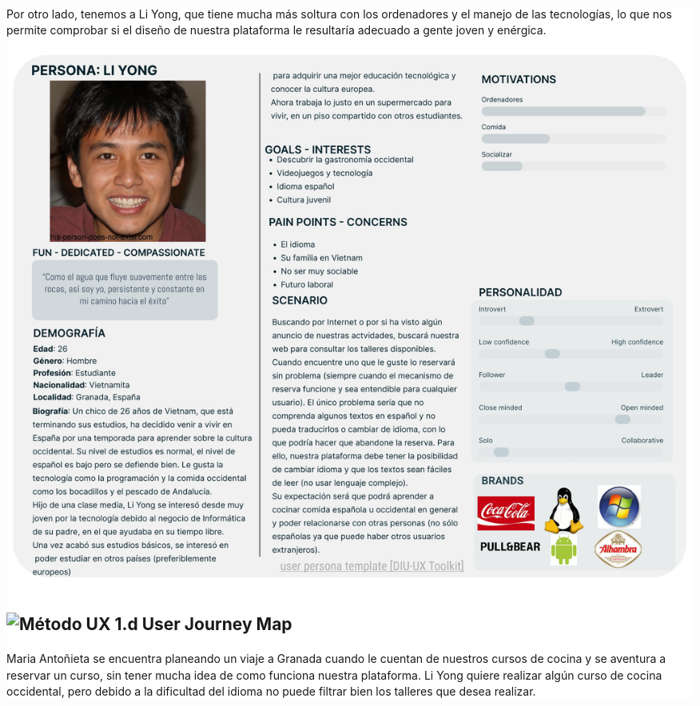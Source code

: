 Por otro lado, tenemos a Li Yong, que tiene mucha más soltura con los ordenadores y el manejo de las tecnologías, lo que nos permite comprobar
si el diseño de nuestra plataforma le resultaría adecuado a gente joven y enérgica.

![Li Yong](P1/persona-to-jpg/Persona%20&%20User%20Journey%20Map_pages-to-jpg-0003.jpg)

![Método UX](img/JourneyMap.png) 1.d User Journey Map
----

Maria Antoñieta se encuentra planeando un viaje a Granada cuando le cuentan de nuestros cursos de cocina y se aventura a 
reservar un curso, sin tener mucha idea de como funciona nuestra plataforma. Li Yong quiere realizar algún curso de 
cocina occidental, pero debido a la dificultad del idioma no puede filtrar bien los talleres que desea realizar.
